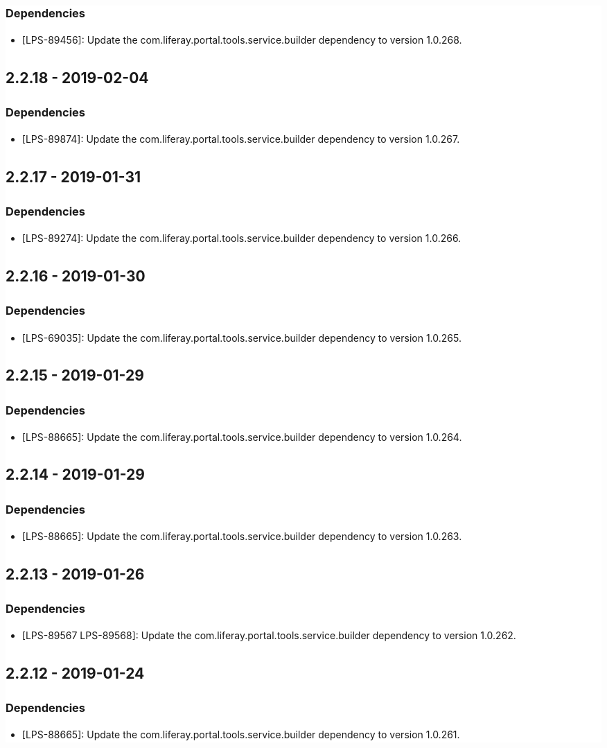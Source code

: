 ### Dependencies
- [LPS-89456]: Update the com.liferay.portal.tools.service.builder dependency to
version 1.0.268.

## 2.2.18 - 2019-02-04

### Dependencies
- [LPS-89874]: Update the com.liferay.portal.tools.service.builder dependency to
version 1.0.267.

## 2.2.17 - 2019-01-31

### Dependencies
- [LPS-89274]: Update the com.liferay.portal.tools.service.builder dependency to
version 1.0.266.

## 2.2.16 - 2019-01-30

### Dependencies
- [LPS-69035]: Update the com.liferay.portal.tools.service.builder dependency to
version 1.0.265.

## 2.2.15 - 2019-01-29

### Dependencies
- [LPS-88665]: Update the com.liferay.portal.tools.service.builder dependency to
version 1.0.264.

## 2.2.14 - 2019-01-29

### Dependencies
- [LPS-88665]: Update the com.liferay.portal.tools.service.builder dependency to
version 1.0.263.

## 2.2.13 - 2019-01-26

### Dependencies
- [LPS-89567 LPS-89568]: Update the com.liferay.portal.tools.service.builder
dependency to version 1.0.262.

## 2.2.12 - 2019-01-24

### Dependencies
- [LPS-88665]: Update the com.liferay.portal.tools.service.builder dependency to
version 1.0.261.
